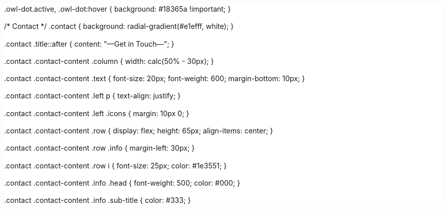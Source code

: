   .owl-dot.active,
  .owl-dot:hover {
    background: #18365a !important;
  }
  
  /*  Contact  */
  .contact {
    background: radial-gradient(#e1efff, white);
  }
  
  .contact .title::after {
    content: "—Get in Touch—";
  }
  
  .contact .contact-content .column {
    width: calc(50% - 30px);
  }
  
  .contact .contact-content .text {
    font-size: 20px;
    font-weight: 600;
    margin-bottom: 10px;
  }
  
  .contact .contact-content .left p {
    text-align: justify;
  }
  
  .contact .contact-content .left .icons {
    margin: 10px 0;
  }
  
  .contact .contact-content .row {
    display: flex;
    height: 65px;
    align-items: center;
  }
  
  .contact .contact-content .row .info {
    margin-left: 30px;
  }
  
  .contact .contact-content .row i {
    font-size: 25px;
    color: #1e3551;
  }
  
  .contact .contact-content .info .head {
    font-weight: 500;
    color: #000;
  }
  
  .contact .contact-content .info .sub-title {
    color: #333;
  }
  